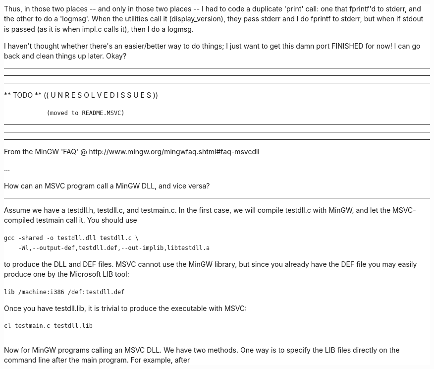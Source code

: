 Thus, in those two places -- and only in those two places --
I had to code a duplicate 'print' call: one that fprintf'd
to stderr, and the other to do a 'logmsg'. When the utilities
call it (display_version), they pass stderr and I do fprintf
to stderr, but when if stdout is passed (as it is when impl.c
calls it), then I do a logmsg.

I haven't thought whether there's an easier/better way to do
things; I just want to get this damn port FINISHED for now!
I can go back and clean things up later. Okay?


***********************************************************************
***********************************************************************
***********************************************************************

 ** TODO **   ((  U N R E S O L V E D    I S S U E S  ))


                (moved to README.MSVC)


***********************************************************************
***********************************************************************
***********************************************************************

From the MinGW 'FAQ' @ <http://www.mingw.org/mingwfaq.shtml#faq-msvcdll>

...


How can an MSVC program call a MinGW DLL, and vice versa?


---------

Assume we have a testdll.h, testdll.c, and testmain.c. In the first case, we will compile
testdll.c with MinGW, and let the MSVC-compiled testmain call it. You should use


    gcc -shared -o testdll.dll testdll.c \
        -Wl,--output-def,testdll.def,--out-implib,libtestdll.a


to produce the DLL and DEF files. MSVC cannot use the MinGW library, but since you already have
the DEF file you may easily produce one by the Microsoft LIB tool:


    lib /machine:i386 /def:testdll.def


Once you have testdll.lib, it is trivial to produce the executable with MSVC:


    cl testmain.c testdll.lib



---------

Now for MinGW programs calling an MSVC DLL. We have two methods. One way is to specify
the LIB files directly on the command line after the main program. For example, after
